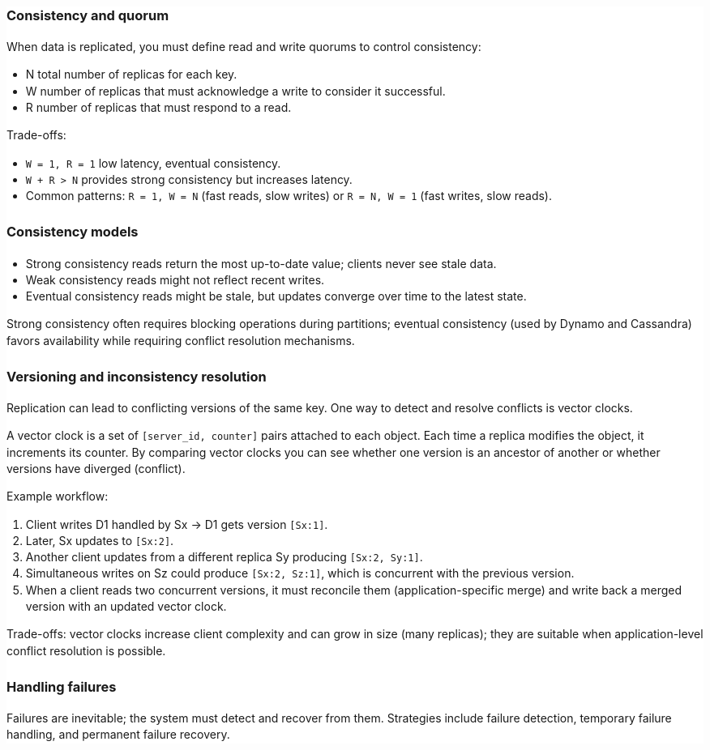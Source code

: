  

### Consistency and quorum

When data is replicated, you must define read and write quorums to control consistency:

- N total number of replicas for each key.
- W number of replicas that must acknowledge a write to consider it successful.
- R number of replicas that must respond to a read.

Trade-offs:

- `W = 1, R = 1` low latency, eventual consistency.
- `W + R > N` provides strong consistency but increases latency.
- Common patterns: `R = 1, W = N` (fast reads, slow writes) or `R = N, W = 1` (fast writes, slow reads).

 

### Consistency models

- Strong consistency reads return the most up-to-date value; clients never see stale data.
- Weak consistency reads might not reflect recent writes.
- Eventual consistency reads might be stale, but updates converge over time to the latest state.

Strong consistency often requires blocking operations during partitions; eventual consistency (used by Dynamo and Cassandra) favors availability while requiring conflict resolution mechanisms.

 

### Versioning and inconsistency resolution

Replication can lead to conflicting versions of the same key. One way to detect and resolve conflicts is vector clocks.

A vector clock is a set of `[server_id, counter]` pairs attached to each object. Each time a replica modifies the object, it increments its counter. By comparing vector clocks you can see whether one version is an ancestor of another or whether versions have diverged (conflict).

Example workflow:

1. Client writes D1 handled by Sx → D1 gets version `[Sx:1]`.
2. Later, Sx updates to `[Sx:2]`.
3. Another client updates from a different replica Sy producing `[Sx:2, Sy:1]`.
4. Simultaneous writes on Sz could produce `[Sx:2, Sz:1]`, which is concurrent with the previous version.
5. When a client reads two concurrent versions, it must reconcile them (application-specific merge) and write back a merged version with an updated vector clock.

Trade-offs: vector clocks increase client complexity and can grow in size (many replicas); they are suitable when application-level conflict resolution is possible.

 

### Handling failures

Failures are inevitable; the system must detect and recover from them. Strategies include failure detection, temporary failure handling, and permanent failure recovery.
